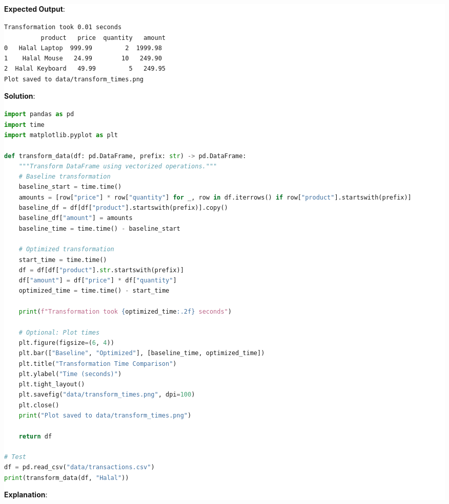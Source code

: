 **Expected Output**:

```
Transformation took 0.01 seconds
          product   price  quantity   amount
0   Halal Laptop  999.99         2  1999.98
1    Halal Mouse   24.99        10   249.90
2  Halal Keyboard   49.99         5   249.95
Plot saved to data/transform_times.png
```

**Solution**:

```python
import pandas as pd
import time
import matplotlib.pyplot as plt

def transform_data(df: pd.DataFrame, prefix: str) -> pd.DataFrame:
    """Transform DataFrame using vectorized operations."""
    # Baseline transformation
    baseline_start = time.time()
    amounts = [row["price"] * row["quantity"] for _, row in df.iterrows() if row["product"].startswith(prefix)]
    baseline_df = df[df["product"].startswith(prefix)].copy()
    baseline_df["amount"] = amounts
    baseline_time = time.time() - baseline_start

    # Optimized transformation
    start_time = time.time()
    df = df[df["product"].str.startswith(prefix)]
    df["amount"] = df["price"] * df["quantity"]
    optimized_time = time.time() - start_time

    print(f"Transformation took {optimized_time:.2f} seconds")

    # Optional: Plot times
    plt.figure(figsize=(6, 4))
    plt.bar(["Baseline", "Optimized"], [baseline_time, optimized_time])
    plt.title("Transformation Time Comparison")
    plt.ylabel("Time (seconds)")
    plt.tight_layout()
    plt.savefig("data/transform_times.png", dpi=100)
    plt.close()
    print("Plot saved to data/transform_times.png")

    return df

# Test
df = pd.read_csv("data/transactions.csv")
print(transform_data(df, "Halal"))
```

**Explanation**:
